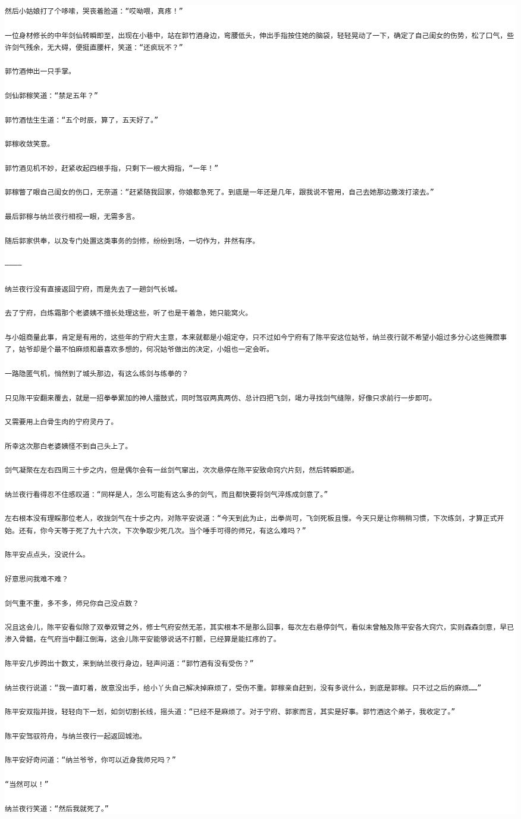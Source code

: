     然后小姑娘打了个哆嗦，哭丧着脸道：“哎呦喂，真疼！”

    一位身材修长的中年剑仙转瞬即至，出现在小巷中，站在郭竹酒身边，弯腰低头，伸出手指按住她的脑袋，轻轻晃动了一下，确定了自己闺女的伤势，松了口气，些许剑气残余，无大碍，便挺直腰杆，笑道：“还疯玩不？”

    郭竹酒伸出一只手掌。

    剑仙郭稼笑道：“禁足五年？”

    郭竹酒怯生生道：“五个时辰，算了，五天好了。”

    郭稼收敛笑意。

    郭竹酒见机不妙，赶紧收起四根手指，只剩下一根大拇指，“一年！”

    郭稼瞥了眼自己闺女的伤口，无奈道：“赶紧随我回家，你娘都急死了。到底是一年还是几年，跟我说不管用，自己去她那边撒泼打滚去。”

    最后郭稼与纳兰夜行相视一眼，无需多言。

    随后郭家供奉，以及专门处置这类事务的剑修，纷纷到场，一切作为，井然有序。

    ————

    纳兰夜行没有直接返回宁府，而是先去了一趟剑气长城。

    去了宁府，白炼霜那个老婆姨不擅长处理这些，听了也是干着急，她只能窝火。

    与小姐商量此事，肯定是有用的，这些年的宁府大主意，本来就都是小姐定夺，只不过如今宁府有了陈平安这位姑爷，纳兰夜行就不希望小姐过多分心这些腌臜事了，姑爷却是个最不怕麻烦和最喜欢多想的，何况姑爷做出的决定，小姐也一定会听。

    一路隐匿气机，悄然到了城头那边，有这么练剑与练拳的？

    只见陈平安翻来覆去，就是一招拳拳累加的神人擂鼓式，同时驾驭两真两仿、总计四把飞剑，竭力寻找剑气缝隙，好像只求前行一步即可。

    又需要用上白骨生肉的宁府灵丹了。

    所幸这次那白老婆姨怪不到自己头上了。

    剑气凝聚在左右四周三十步之内，但是偶尔会有一丝剑气窜出，次次悬停在陈平安致命窍穴片刻，然后转瞬即逝。

    纳兰夜行看得忍不住感叹道：“同样是人，怎么可能有这么多的剑气，而且都快要将剑气淬炼成剑意了。”

    左右根本没有理睬那位老人，收拢剑气在十步之内，对陈平安说道：“今天到此为止，出拳尚可，飞剑死板且慢。今天只是让你稍稍习惯，下次练剑，才算正式开始。还有，你今天等于死了九十六次，下次争取少死几次。当个唾手可得的师兄，有这么难吗？”

    陈平安点点头，没说什么。

    好意思问我难不难？

    剑气重不重，多不多，师兄你自己没点数？

    况且这会儿，陈平安看似除了双拳双臂之外，修士气府安然无恙，其实根本不是那么回事，每次左右悬停剑气，看似未曾触及陈平安各大窍穴，实则森森剑意，早已渗入骨髓，在气府当中翻江倒海，这会儿陈平安能够说话不打颤，已经算是能扛疼的了。

    陈平安几步跨出十数丈，来到纳兰夜行身边，轻声问道：“郭竹酒有没有受伤？”

    纳兰夜行说道：“我一直盯着，故意没出手，给小丫头自己解决掉麻烦了，受伤不重。郭稼亲自赶到，没有多说什么，到底是郭稼。只不过之后的麻烦……”

    陈平安双指并拢，轻轻向下一划，如剑切割长线，摇头道：“已经不是麻烦了。对于宁府、郭家而言，其实是好事。郭竹酒这个弟子，我收定了。”

    陈平安驾驭符舟，与纳兰夜行一起返回城池。

    陈平安好奇问道：“纳兰爷爷，你可以近身我师兄吗？”

    “当然可以！”

    纳兰夜行笑道：“然后我就死了。”